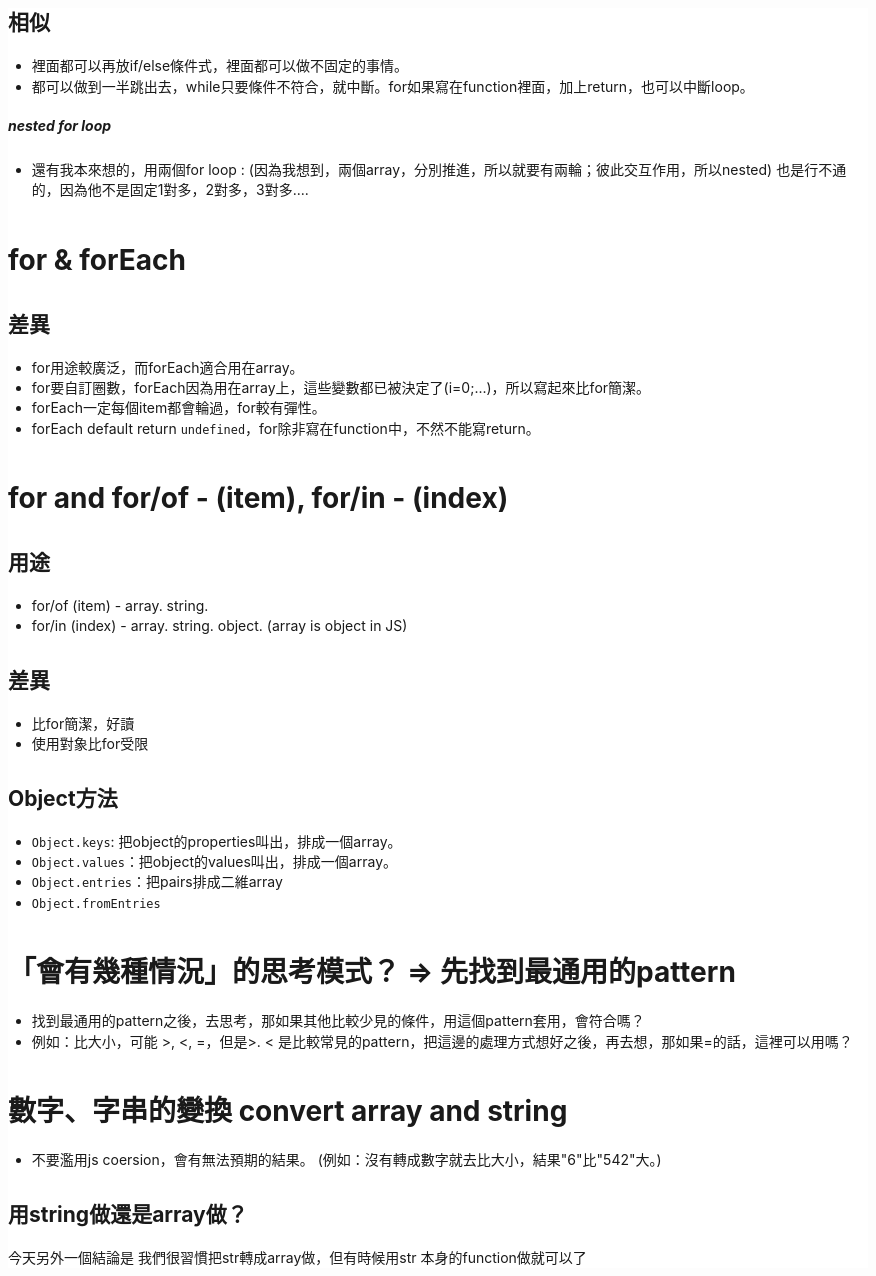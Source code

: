 ## 相似
- 裡面都可以再放if/else條件式，裡面都可以做不固定的事情。
- 都可以做到一半跳出去，while只要條件不符合，就中斷。for如果寫在function裡面，加上return，也可以中斷loop。

##### nested for loop
- 還有我本來想的，用兩個for loop :
(因為我想到，兩個array，分別推進，所以就要有兩輪；彼此交互作用，所以nested)
也是行不通的，因為他不是固定1對多，2對多，3對多....

# for & forEach
## 差異
- for用途較廣泛，而forEach適合用在array。
- for要自訂圈數，forEach因為用在array上，這些變數都已被決定了(i=0;...)，所以寫起來比for簡潔。
- forEach一定每個item都會輪過，for較有彈性。
- forEach default return ```undefined```，for除非寫在function中，不然不能寫return。

# for and for/of - (item), for/in - (index)
## 用途
- for/of (item) - array. string.
- for/in (index) - array. string. object. (array is object in JS)

## 差異
- 比for簡潔，好讀
- 使用對象比for受限

## Object方法
- ```Object.keys```: 把object的properties叫出，排成一個array。
- ```Object.values```：把object的values叫出，排成一個array。
- ```Object.entries```：把pairs排成二維array
- ```Object.fromEntries```


# 「會有幾種情況」的思考模式？ => 先找到最通用的pattern
- 找到最通用的pattern之後，去思考，那如果其他比較少見的條件，用這個pattern套用，會符合嗎？
- 例如：比大小，可能 >, <, =，但是>. < 是比較常見的pattern，把這邊的處理方式想好之後，再去想，那如果=的話，這裡可以用嗎？

# 數字、字串的變換 convert array and string
- 不要濫用js coersion，會有無法預期的結果。
(例如：沒有轉成數字就去比大小，結果"6"比"542"大。)

## 用string做還是array做？
今天另外一個結論是
我們很習慣把str轉成array做，但有時候用str 本身的function做就可以了
